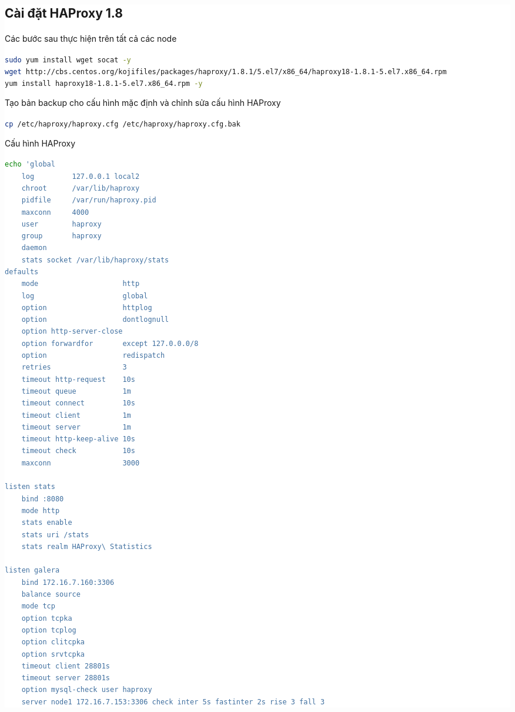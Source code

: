 ## Cài đặt HAProxy 1.8

Các bước sau thực hiện trên tất cả các node

```sh
sudo yum install wget socat -y
wget http://cbs.centos.org/kojifiles/packages/haproxy/1.8.1/5.el7/x86_64/haproxy18-1.8.1-5.el7.x86_64.rpm
yum install haproxy18-1.8.1-5.el7.x86_64.rpm -y
```

Tạo bản backup cho cấu hình mặc định và chỉnh sửa cấu hình HAProxy

```sh
cp /etc/haproxy/haproxy.cfg /etc/haproxy/haproxy.cfg.bak
```

Cấu hình HAProxy

```sh
echo 'global
    log         127.0.0.1 local2
    chroot      /var/lib/haproxy
    pidfile     /var/run/haproxy.pid
    maxconn     4000
    user        haproxy
    group       haproxy
    daemon
    stats socket /var/lib/haproxy/stats
defaults
    mode                    http
    log                     global
    option                  httplog
    option                  dontlognull
    option http-server-close
    option forwardfor       except 127.0.0.0/8
    option                  redispatch
    retries                 3
    timeout http-request    10s
    timeout queue           1m
    timeout connect         10s
    timeout client          1m
    timeout server          1m
    timeout http-keep-alive 10s
    timeout check           10s
    maxconn                 3000

listen stats
    bind :8080
    mode http
    stats enable
    stats uri /stats
    stats realm HAProxy\ Statistics

listen galera
    bind 172.16.7.160:3306
    balance source
    mode tcp
    option tcpka
    option tcplog
    option clitcpka
    option srvtcpka
    timeout client 28801s
    timeout server 28801s
    option mysql-check user haproxy
    server node1 172.16.7.153:3306 check inter 5s fastinter 2s rise 3 fall 3
```